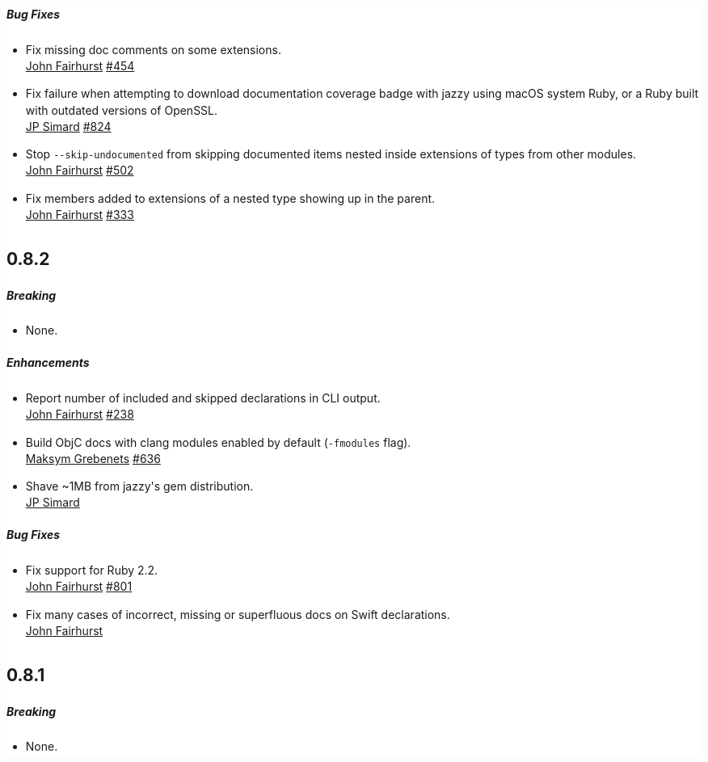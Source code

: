 ##### Bug Fixes

* Fix missing doc comments on some extensions.  
  [John Fairhurst](https://github.com/johnfairh)
  [#454](https://github.com/realm/jazzy/issues/454)

* Fix failure when attempting to download documentation coverage badge with
  jazzy using macOS system Ruby, or a Ruby built with outdated versions of
  OpenSSL.  
  [JP Simard](https://github.com/jpsim)
  [#824](https://github.com/realm/jazzy/issues/824)

* Stop `--skip-undocumented` from skipping documented items nested
  inside extensions of types from other modules.  
  [John Fairhurst](https://github.com/johnfairh)
  [#502](https://github.com/realm/jazzy/issues/502)

* Fix members added to extensions of a nested type showing up in the parent.  
  [John Fairhurst](https://github.com/johnfairh)
  [#333](https://github.com/realm/jazzy/issues/333)

## 0.8.2

##### Breaking

* None.

##### Enhancements

* Report number of included and skipped declarations in CLI output.  
  [John Fairhurst](https://github.com/johnfairh)
  [#238](https://github.com/realm/jazzy/issues/238)

* Build ObjC docs with clang modules enabled by default (`-fmodules` flag).  
  [Maksym Grebenets](https://github.com/mgrebenets)
  [#636](https://github.com/realm/jazzy/issues/636)

* Shave ~1MB from jazzy's gem distribution.  
  [JP Simard](https://github.com/jpsim)

##### Bug Fixes

* Fix support for Ruby 2.2.  
  [John Fairhurst](https://github.com/johnfairh)
  [#801](https://github.com/realm/jazzy/issues/801)

* Fix many cases of incorrect, missing or superfluous docs on Swift
  declarations.  
  [John Fairhurst](https://github.com/johnfairh)

## 0.8.1

##### Breaking

* None.
